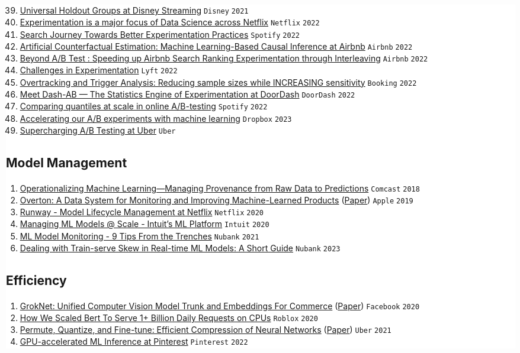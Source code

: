 39. [Universal Holdout Groups at Disney Streaming](https://medium.com/disney-streaming/universal-holdout-groups-at-disney-streaming-2043360def4f) `Disney` `2021`
40. [Experimentation is a major focus of Data Science across Netflix](https://netflixtechblog.com/experimentation-is-a-major-focus-of-data-science-across-netflix-f67923f8e985) `Netflix` `2022`
41. [Search Journey Towards Better Experimentation Practices](https://engineering.atspotify.com/2022/02/search-journey-towards-better-experimentation-practices/) `Spotify` `2022`
42. [Artificial Counterfactual Estimation: Machine Learning-Based Causal Inference at Airbnb](https://medium.com/airbnb-engineering/artificial-counterfactual-estimation-ace-machine-learning-based-causal-inference-at-airbnb-ee32ee4d0512) `Airbnb` `2022`
43. [Beyond A/B Test : Speeding up Airbnb Search Ranking Experimentation through Interleaving](https://medium.com/airbnb-engineering/beyond-a-b-test-speeding-up-airbnb-search-ranking-experimentation-through-interleaving-7087afa09c8e) `Airbnb` `2022`
44. [Challenges in Experimentation](https://eng.lyft.com/challenges-in-experimentation-be9ab98a7ef4) `Lyft` `2022`
45. [Overtracking and Trigger Analysis: Reducing sample sizes while INCREASING sensitivity](https://booking.ai/overtracking-and-trigger-analysis-how-to-reduce-sample-sizes-and-increase-the-sensitivity-of-71755bad0e5f) `Booking` `2022`
46. [Meet Dash-AB — The Statistics Engine of Experimentation at DoorDash](https://doordash.engineering/2022/05/24/meet-dash-ab-the-statistics-engine-of-experimentation-at-doordash/) `DoorDash` `2022`
47. [Comparing quantiles at scale in online A/B-testing](https://engineering.atspotify.com/2022/03/comparing-quantiles-at-scale-in-online-a-b-testing) `Spotify` `2022`
48. [Accelerating our A/B experiments with machine learning](https://dropbox.tech/machine-learning/accelerating-our-a-b-experiments-with-machine-learning-xr) `Dropbox` `2023`
49. [Supercharging A/B Testing at Uber](https://www.uber.com/blog/supercharging-a-b-testing-at-uber/) `Uber` 

## Model Management
1. [Operationalizing Machine Learning—Managing Provenance from Raw Data to Predictions](https://vimeo.com/274396495) `Comcast` `2018`
2. [Overton: A Data System for Monitoring and Improving Machine-Learned Products](https://arxiv.org/abs/1909.05372) ([Paper](https://arxiv.org/pdf/1909.05372.pdf)) `Apple` `2019`
3. [Runway - Model Lifecycle Management at Netflix](https://www.usenix.org/conference/opml20/presentation/cepoi) `Netflix` `2020`
4. [Managing ML Models @ Scale - Intuit’s ML Platform](https://www.usenix.org/conference/opml20/presentation/wenzel) `Intuit` `2020`
5. [ML Model Monitoring - 9 Tips From the Trenches](https://building.nubank.com.br/ml-model-monitoring-9-tips-from-the-trenches/) `Nubank` `2021`
6. [Dealing with Train-serve Skew in Real-time ML Models: A Short Guide](https://building.nubank.com.br/dealing-with-train-serve-skew-in-real-time-ml-models-a-short-guide/) `Nubank` `2023`

## Efficiency
1. [GrokNet: Unified Computer Vision Model Trunk and Embeddings For Commerce](https://ai.facebook.com/research/publications/groknet-unified-computer-vision-model-trunk-and-embeddings-for-commerce/) ([Paper](https://scontent-sea1-1.xx.fbcdn.net/v/t39.8562-6/99353320_565175057533429_3886205100842024960_n.pdf?_nc_cat=110&_nc_sid=ae5e01&_nc_ohc=WQBaZy1gnmUAX8Ecqtt&_nc_ht=scontent-sea1-1.xx&oh=cab2f11dd9154d817149cb73e8b692a8&oe=5F5A3778)) `Facebook` `2020`
2. [How We Scaled Bert To Serve 1+ Billion Daily Requests on CPUs](https://blog.roblox.com/2020/05/scaled-bert-serve-1-billion-daily-requests-cpus/) `Roblox` `2020`
3. [Permute, Quantize, and Fine-tune: Efficient Compression of Neural Networks](https://arxiv.org/abs/2010.15703) ([Paper](https://arxiv.org/pdf/2010.15703.pdf)) `Uber` `2021`
4. [GPU-accelerated ML Inference at Pinterest](https://medium.com/@Pinterest_Engineering/gpu-accelerated-ml-inference-at-pinterest-ad1b6a03a16d) `Pinterest` `2022`
